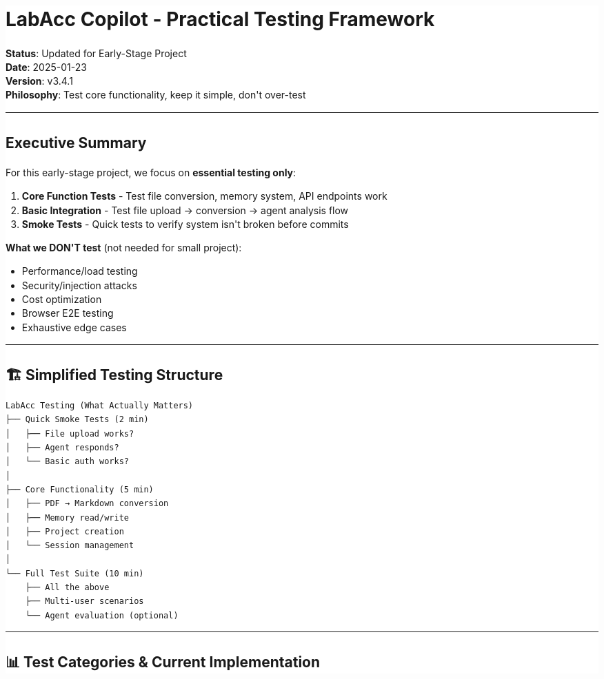 # LabAcc Copilot - Practical Testing Framework

**Status**: Updated for Early-Stage Project  
**Date**: 2025-01-23  
**Version**: v3.4.1  
**Philosophy**: Test core functionality, keep it simple, don't over-test

---

## Executive Summary

For this early-stage project, we focus on **essential testing only**:

1. **Core Function Tests** - Test file conversion, memory system, API endpoints work
2. **Basic Integration** - Test file upload → conversion → agent analysis flow
3. **Smoke Tests** - Quick tests to verify system isn't broken before commits

**What we DON'T test** (not needed for small project):
- Performance/load testing
- Security/injection attacks  
- Cost optimization
- Browser E2E testing
- Exhaustive edge cases

---

## 🏗️ Simplified Testing Structure

```
LabAcc Testing (What Actually Matters)
├── Quick Smoke Tests (2 min)              
│   ├── File upload works?
│   ├── Agent responds?
│   └── Basic auth works?
│                                     
├── Core Functionality (5 min)                 
│   ├── PDF → Markdown conversion
│   ├── Memory read/write
│   ├── Project creation
│   └── Session management
│                                     
└── Full Test Suite (10 min)
    ├── All the above
    ├── Multi-user scenarios
    └── Agent evaluation (optional)
```

---

## 📊 Test Categories & Current Implementation
